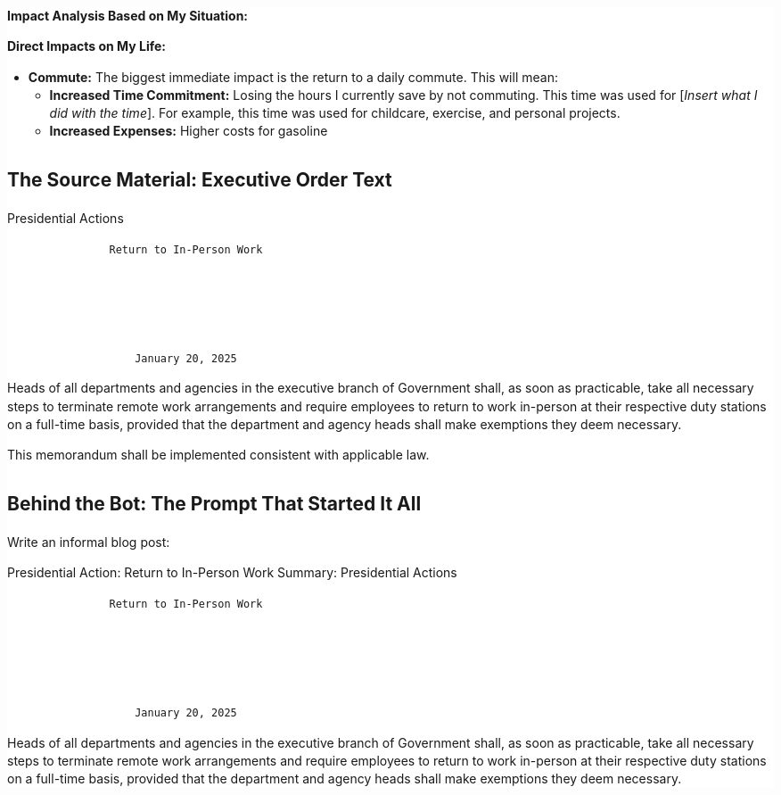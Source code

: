 **Impact Analysis Based on My Situation:**

**Direct Impacts on My Life:**

*   **Commute:** The biggest immediate impact is the return to a daily commute. This will mean:
    *   **Increased Time Commitment:**  Losing the hours I currently save by not commuting. This time was used for [*Insert what I did with the time*]. For example, this time was used for childcare, exercise, and personal projects.
    *   **Increased Expenses:** Higher costs for gasoline

## The Source Material: Executive Order Text

Presidential Actions				
			
							
					Return to In-Person Work				
			
			
				
										
					
						January 20, 2025					
				

			
					
	




Heads of all departments and agencies in the executive branch of Government shall, as soon as practicable, take all necessary steps to terminate remote work arrangements and require employees to return to work in-person at their respective duty stations on a full-time basis, provided that the department and agency heads shall make exemptions they deem necessary.



This memorandum shall be implemented consistent with applicable law.

## Behind the Bot:  The Prompt That Started It All

Write an informal blog post:

Presidential Action: Return to In-Person Work
Summary: Presidential Actions				
			
							
					Return to In-Person Work				
			
			
				
										
					
						January 20, 2025					
				

			
					
	




Heads of all departments and agencies in the executive branch of Government shall, as soon as practicable, take all necessary steps to terminate remote work arrangements and require employees to return to work in-person at their respective duty stations on a full-time basis, provided that the department and agency heads shall make exemptions they deem necessary.
